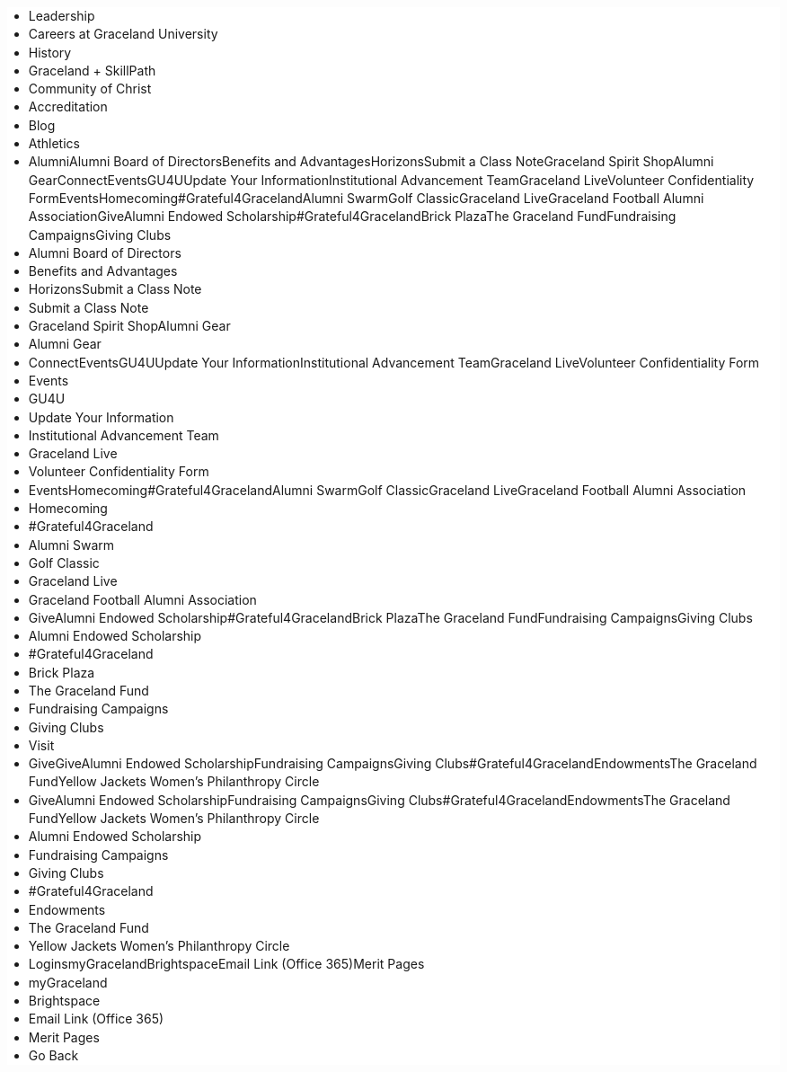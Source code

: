 - Leadership
- Careers at Graceland University
- History
- Graceland + SkillPath
- Community of Christ
- Accreditation
- Blog
- Athletics
- AlumniAlumni Board of DirectorsBenefits and AdvantagesHorizonsSubmit a Class NoteGraceland Spirit ShopAlumni GearConnectEventsGU4UUpdate Your InformationInstitutional Advancement TeamGraceland LiveVolunteer Confidentiality FormEventsHomecoming#Grateful4GracelandAlumni SwarmGolf ClassicGraceland LiveGraceland Football Alumni AssociationGiveAlumni Endowed Scholarship#Grateful4GracelandBrick PlazaThe Graceland FundFundraising CampaignsGiving Clubs
- Alumni Board of Directors
- Benefits and Advantages
- HorizonsSubmit a Class Note
- Submit a Class Note
- Graceland Spirit ShopAlumni Gear
- Alumni Gear
- ConnectEventsGU4UUpdate Your InformationInstitutional Advancement TeamGraceland LiveVolunteer Confidentiality Form
- Events
- GU4U
- Update Your Information
- Institutional Advancement Team
- Graceland Live
- Volunteer Confidentiality Form
- EventsHomecoming#Grateful4GracelandAlumni SwarmGolf ClassicGraceland LiveGraceland Football Alumni Association
- Homecoming
- #Grateful4Graceland
- Alumni Swarm
- Golf Classic
- Graceland Live
- Graceland Football Alumni Association
- GiveAlumni Endowed Scholarship#Grateful4GracelandBrick PlazaThe Graceland FundFundraising CampaignsGiving Clubs
- Alumni Endowed Scholarship
- #Grateful4Graceland
- Brick Plaza
- The Graceland Fund
- Fundraising Campaigns
- Giving Clubs
- Visit
- GiveGiveAlumni Endowed ScholarshipFundraising CampaignsGiving Clubs#Grateful4GracelandEndowmentsThe Graceland FundYellow Jackets Women’s Philanthropy Circle
- GiveAlumni Endowed ScholarshipFundraising CampaignsGiving Clubs#Grateful4GracelandEndowmentsThe Graceland FundYellow Jackets Women’s Philanthropy Circle
- Alumni Endowed Scholarship
- Fundraising Campaigns
- Giving Clubs
- #Grateful4Graceland
- Endowments
- The Graceland Fund
- Yellow Jackets Women’s Philanthropy Circle
- LoginsmyGracelandBrightspaceEmail Link (Office 365)Merit Pages
- myGraceland
- Brightspace
- Email Link (Office 365)
- Merit Pages
- Go Back